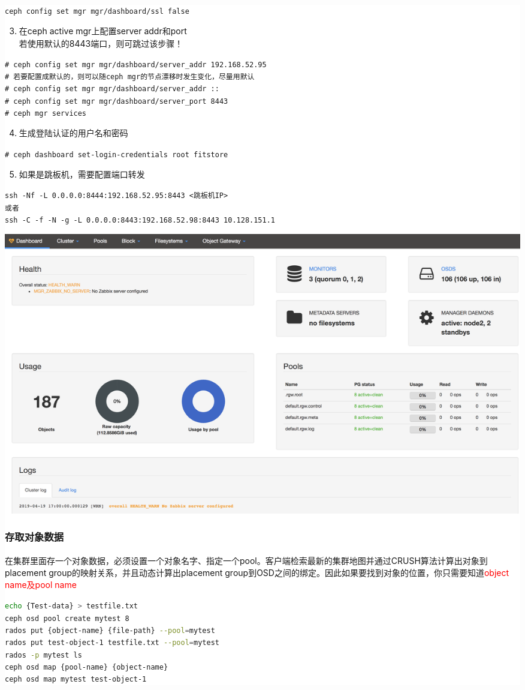 ```
ceph config set mgr mgr/dashboard/ssl false
```
3. 在ceph active mgr上配置server addr和port  
若使用默认的8443端口，则可跳过该步骤！
```
# ceph config set mgr mgr/dashboard/server_addr 192.168.52.95
# 若要配置成默认的，则可以随ceph mgr的节点漂移时发生变化，尽量用默认
# ceph config set mgr mgr/dashboard/server_addr ::  
# ceph config set mgr mgr/dashboard/server_port 8443
# ceph mgr services
```
4. 生成登陆认证的用户名和密码  
```
# ceph dashboard set-login-credentials root fitstore
```
5. 如果是跳板机，需要配置端口转发
```
ssh -Nf -L 0.0.0.0:8444:192.168.52.95:8443 <跳板机IP>
或者
ssh -C -f -N -g -L 0.0.0.0:8443:192.168.52.98:8443 10.128.151.1
```

![效果图](/styles/images/ceph-dashboard.png)

### 存取对象数据
在集群里面存一个对象数据，必须设置一个对象名字、指定一个pool。客户端检索最新的集群地图并通过CRUSH算法计算出对象到placement group的映射关系，并且动态计算出placement group到OSD之间的绑定。因此如果要找到对象的位置，你只需要知道<font color=red>object name及pool name</font>
```bash
echo {Test-data} > testfile.txt
ceph osd pool create mytest 8
rados put {object-name} {file-path} --pool=mytest
rados put test-object-1 testfile.txt --pool=mytest
rados -p mytest ls
ceph osd map {pool-name} {object-name}
ceph osd map mytest test-object-1
```
